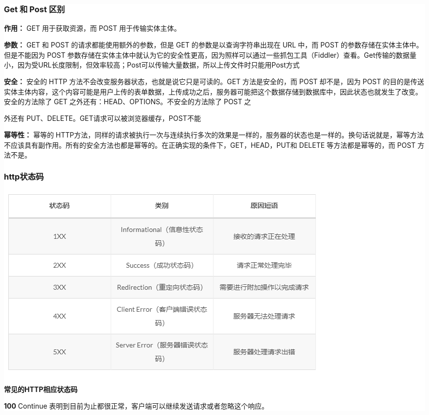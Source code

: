 
### Get 和 Post 区别

**作用：**
GET 用于获取资源，而 POST 用于传输实体主体。

**参数：**
GET 和 POST 的请求都能使用额外的参数，但是 GET
的参数是以查询字符串出现在 URL 中，而 POST 的参数存储在实体主体中。但是不能因为
POST
参数存储在实体主体中就认为它的安全性更高，因为照样可以通过一些抓包工具（Fiddler）查看。Get传输的数据量小，因为受URL长度限制，但效率较高；Post可以传输大量数据，所以上传文件时只能用Post方式

**安全：**
安全的 HTTP 方法不会改变服务器状态，也就是说它只是可读的。GET
方法是安全的，而 POST 却不是，因为 POST
的目的是传送实体主体内容，这个内容可能是用户上传的表单数据，上传成功之后，服务器可能把这个数据存储到数据库中，因此状态也就发生了改变。安全的方法除了
GET 之外还有：HEAD、OPTIONS。不安全的方法除了 POST 之

外还有 PUT、DELETE。GET请求可以被浏览器缓存，POST不能

**幂等性：**
幂等的 HTTP方法，同样的请求被执行一次与连续执行多次的效果是一样的，服务器的状态也是一样的。换句话说就是，幂等方法不应该具有副作用。所有的安全方法也都是幂等的。在正确实现的条件下，GET，HEAD，PUT和 DELETE 等方法都是幂等的，而 POST 方法不是。



### http状态码

![](media/af7a0dc07fbdc659d1dc87465854e7d3.png)

**常见的HTTP相应状态码**

**100** Continue
表明到目前为止都很正常，客户端可以继续发送请求或者忽略这个响应。
